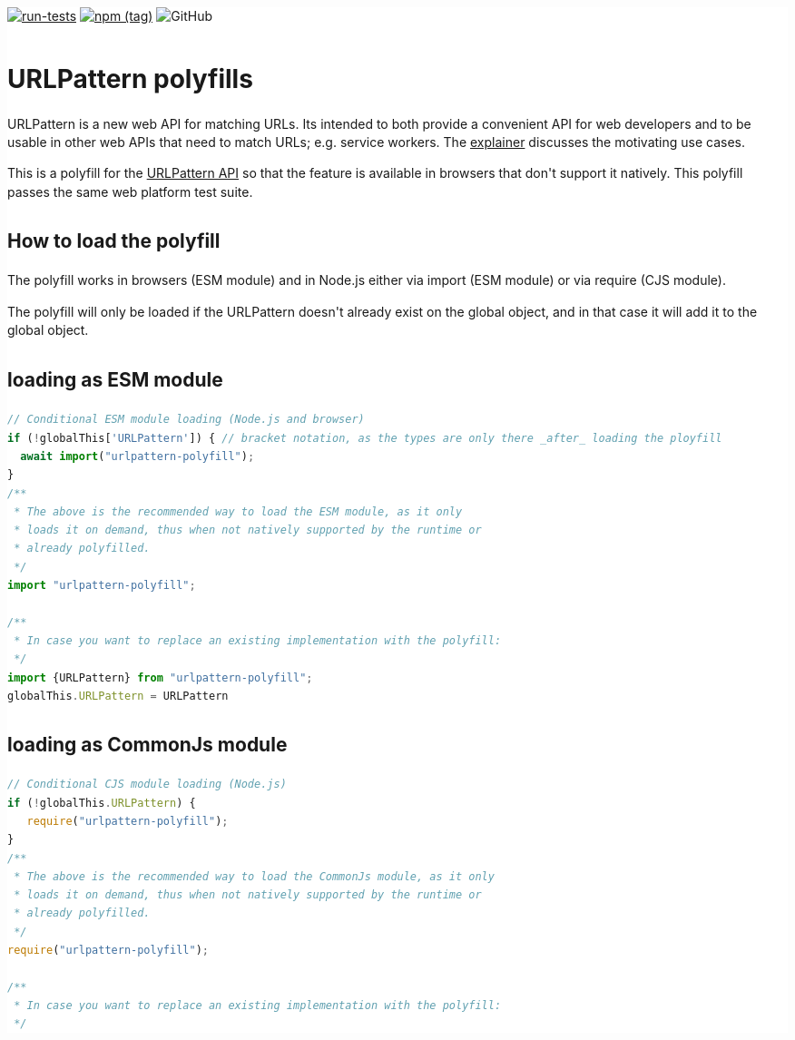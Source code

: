 [![run-tests](https://github.com/kenchris/urlpattern-polyfill/actions/workflows/workflow.yml/badge.svg)](https://github.com/kenchris/urlpattern-polyfill/actions/workflows/workflow.yml)
[![npm (tag)](https://img.shields.io/npm/v/urlpattern-polyfill/latest?style=flat-square)](https://www.npmjs.com/package/urlpattern-polyfill)
![GitHub](https://img.shields.io/github/license/kenchris/urlpattern-polyfill?style=flat-square)

URLPattern polyfills
===

URLPattern is a new web API for matching URLs. Its intended to both provide a convenient API for web developers and to be usable in other web APIs that need to match URLs; e.g. service workers. The [explainer](https://github.com/wanderview/service-worker-scope-pattern-matching/blob/master/explainer.md) discusses the motivating use cases.

This is a polyfill for the [URLPattern API](https://wicg.github.io/urlpattern/) so that  the feature is available in browsers that don't support it natively. This polyfill passes
the same web platform test suite.

How to load the polyfill
---
The polyfill works in browsers (ESM module) and in Node.js either via import (ESM module) or via require (CJS module).

The polyfill will only be loaded if the URLPattern doesn't already exist on the global object, and in that case it will add it to the global object.

## loading as ESM module

```javascript
// Conditional ESM module loading (Node.js and browser)
if (!globalThis['URLPattern']) { // bracket notation, as the types are only there _after_ loading the ployfill
  await import("urlpattern-polyfill");
}
/** 
 * The above is the recommended way to load the ESM module, as it only
 * loads it on demand, thus when not natively supported by the runtime or
 * already polyfilled.
 */
import "urlpattern-polyfill";

/** 
 * In case you want to replace an existing implementation with the polyfill:
 */
import {URLPattern} from "urlpattern-polyfill";
globalThis.URLPattern = URLPattern
```

## loading as CommonJs module

```javascript
// Conditional CJS module loading (Node.js)
if (!globalThis.URLPattern) {
   require("urlpattern-polyfill");
}
/** 
 * The above is the recommended way to load the CommonJs module, as it only
 * loads it on demand, thus when not natively supported by the runtime or
 * already polyfilled.
 */
require("urlpattern-polyfill");

/** 
 * In case you want to replace an existing implementation with the polyfill:
 */
```